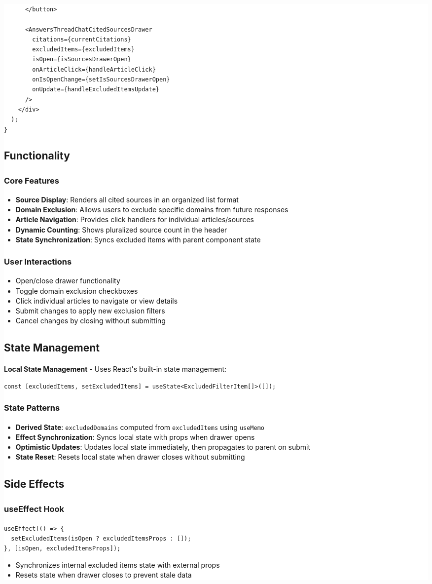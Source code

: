 ```tsx
      </button>
      
      <AnswersThreadChatCitedSourcesDrawer
        citations={currentCitations}
        excludedItems={excludedItems}
        isOpen={isSourcesDrawerOpen}
        onArticleClick={handleArticleClick}
        onIsOpenChange={setIsSourcesDrawerOpen}
        onUpdate={handleExcludedItemsUpdate}
      />
    </div>
  );
}
```

## Functionality

### Core Features
- **Source Display**: Renders all cited sources in an organized list format
- **Domain Exclusion**: Allows users to exclude specific domains from future responses
- **Article Navigation**: Provides click handlers for individual articles/sources
- **Dynamic Counting**: Shows pluralized source count in the header
- **State Synchronization**: Syncs excluded items with parent component state

### User Interactions
- Open/close drawer functionality
- Toggle domain exclusion checkboxes
- Click individual articles to navigate or view details
- Submit changes to apply new exclusion filters
- Cancel changes by closing without submitting

## State Management

**Local State Management** - Uses React's built-in state management:

```tsx
const [excludedItems, setExcludedItems] = useState<ExcludedFilterItem[]>([]);
```

### State Patterns
- **Derived State**: `excludedDomains` computed from `excludedItems` using `useMemo`
- **Effect Synchronization**: Syncs local state with props when drawer opens
- **Optimistic Updates**: Updates local state immediately, then propagates to parent on submit
- **State Reset**: Resets local state when drawer closes without submitting

## Side Effects

### useEffect Hook
```tsx
useEffect(() => {
  setExcludedItems(isOpen ? excludedItemsProps : []);
}, [isOpen, excludedItemsProps]);
```
- Synchronizes internal excluded items state with external props
- Resets state when drawer closes to prevent stale data
